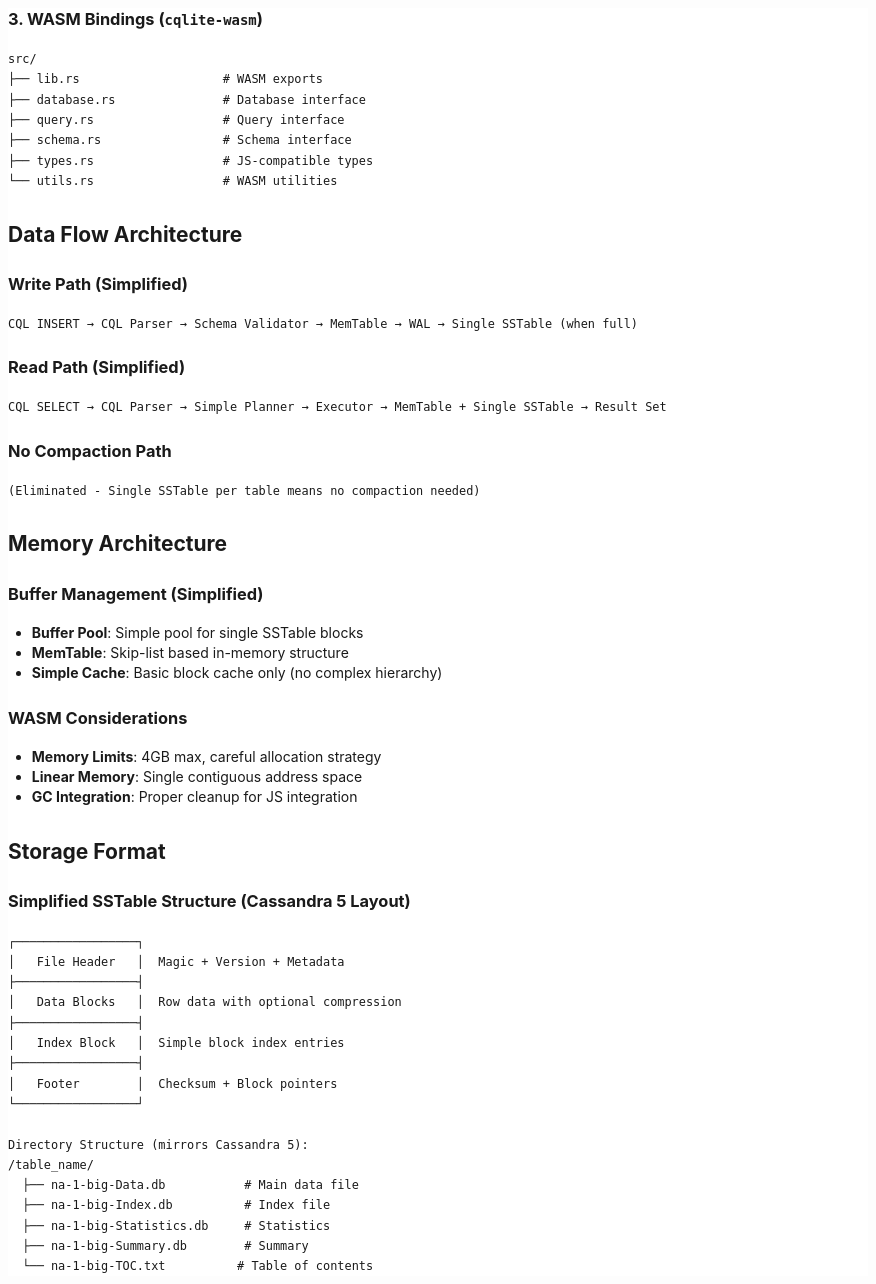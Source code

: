 ### 3. WASM Bindings (`cqlite-wasm`)

```
src/
├── lib.rs                    # WASM exports
├── database.rs               # Database interface
├── query.rs                  # Query interface
├── schema.rs                 # Schema interface
├── types.rs                  # JS-compatible types
└── utils.rs                  # WASM utilities
```

## Data Flow Architecture

### Write Path (Simplified)
```
CQL INSERT → CQL Parser → Schema Validator → MemTable → WAL → Single SSTable (when full)
```

### Read Path (Simplified)
```
CQL SELECT → CQL Parser → Simple Planner → Executor → MemTable + Single SSTable → Result Set
```

### No Compaction Path
```
(Eliminated - Single SSTable per table means no compaction needed)
```

## Memory Architecture

### Buffer Management (Simplified)
- **Buffer Pool**: Simple pool for single SSTable blocks
- **MemTable**: Skip-list based in-memory structure  
- **Simple Cache**: Basic block cache only (no complex hierarchy)

### WASM Considerations
- **Memory Limits**: 4GB max, careful allocation strategy
- **Linear Memory**: Single contiguous address space
- **GC Integration**: Proper cleanup for JS integration

## Storage Format

### Simplified SSTable Structure (Cassandra 5 Layout)
```
┌─────────────────┐
│   File Header   │  Magic + Version + Metadata
├─────────────────┤
│   Data Blocks   │  Row data with optional compression
├─────────────────┤
│   Index Block   │  Simple block index entries
├─────────────────┤
│   Footer        │  Checksum + Block pointers
└─────────────────┘

Directory Structure (mirrors Cassandra 5):
/table_name/
  ├── na-1-big-Data.db           # Main data file
  ├── na-1-big-Index.db          # Index file
  ├── na-1-big-Statistics.db     # Statistics
  ├── na-1-big-Summary.db        # Summary
  └── na-1-big-TOC.txt          # Table of contents
```